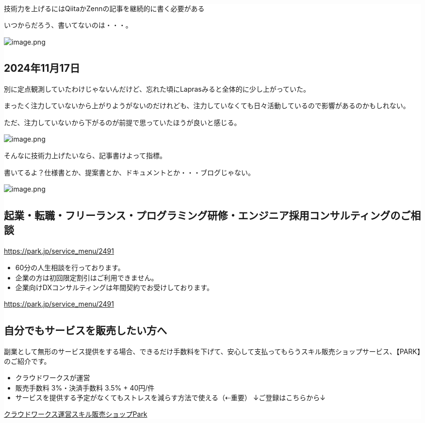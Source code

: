 技術力を上げるにはQiitaかZennの記事を継続的に書く必要がある

いつからだろう、書いてないのは・・・。

![image.png](https://qiita-image-store.s3.ap-northeast-1.amazonaws.com/0/39256/a19784d0-1205-53e0-ec7e-515348326ab9.png)

## 2024年11月17日

別に定点観測していたわけじゃないんだけど、忘れた頃にLaprasみると全体的に少し上がっていた。

まったく注力していないから上がりようがないのだけれども、注力していなくても日々活動しているので影響があるのかもしれない。

ただ、注力していないから下がるのが前提で思っていたほうが良いと感じる。

![image.png](https://qiita-image-store.s3.ap-northeast-1.amazonaws.com/0/39256/3acbd745-3241-eb29-6977-0d4c7dfa4d2f.png)

そんなに技術力上げたいなら、記事書けよって指標。

書いてるよ？仕様書とか、提案書とか、ドキュメントとか・・・ブログじゃない。

![image.png](https://qiita-image-store.s3.ap-northeast-1.amazonaws.com/0/39256/bcb87113-e36e-cdaf-3bcf-3489effdd110.png)



## 起業・転職・フリーランス・プログラミング研修・エンジニア採用コンサルティングのご相談


https://park.jp/service_menu/2491


- 60分の人生相談を行っております。
- 企業の方は初回限定割引はご利用できません。
- 企業向けDXコンサルティングは年間契約でお受けしております。


https://park.jp/service_menu/2491




## 自分でもサービスを販売したい方へ

副業として無形のサービス提供をする場合、できるだけ手数料を下げて、安心して支払ってもらうスキル販売ショップサービス、【PARK】のご紹介です。

- クラウドワークスが運営
- 販売手数料 3%・決済手数料 3.5% + 40円/件
- サービスを提供する予定がなくてもストレスを減らす方法で使える（⇠重要）
↓ご登録はこちらから↓

[クラウドワークス運営スキル販売ショップPark](https://park.jp/?outer_ref=INV-BU076T "クラウドワークス運営のスキル販売ショップPark")

